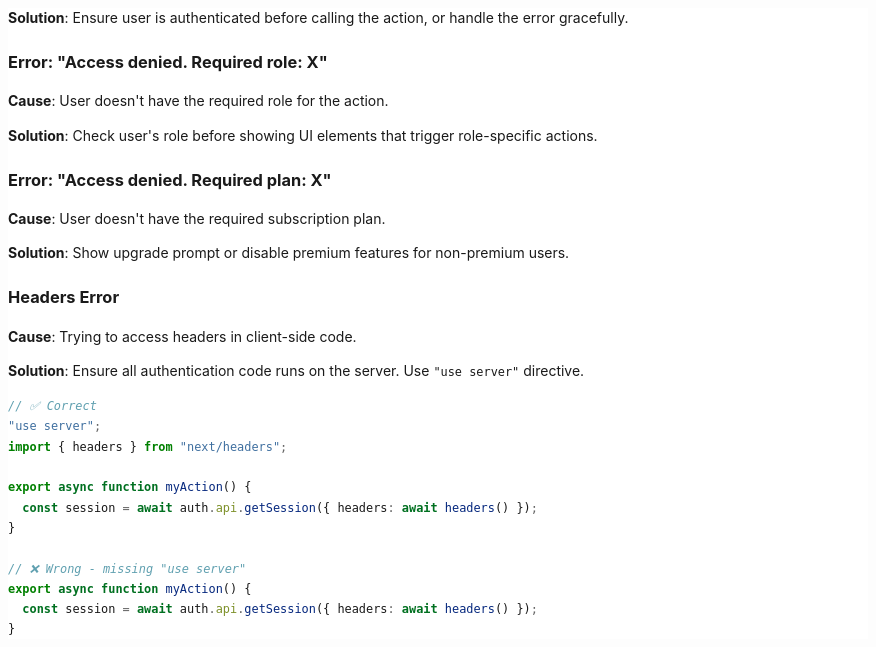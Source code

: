 **Solution**: Ensure user is authenticated before calling the action, or handle the error gracefully.

### Error: "Access denied. Required role: X"

**Cause**: User doesn't have the required role for the action.

**Solution**: Check user's role before showing UI elements that trigger role-specific actions.

### Error: "Access denied. Required plan: X"

**Cause**: User doesn't have the required subscription plan.

**Solution**: Show upgrade prompt or disable premium features for non-premium users.

### Headers Error

**Cause**: Trying to access headers in client-side code.

**Solution**: Ensure all authentication code runs on the server. Use `"use server"` directive.

```typescript
// ✅ Correct
"use server";
import { headers } from "next/headers";

export async function myAction() {
  const session = await auth.api.getSession({ headers: await headers() });
}

// ❌ Wrong - missing "use server"
export async function myAction() {
  const session = await auth.api.getSession({ headers: await headers() });
}